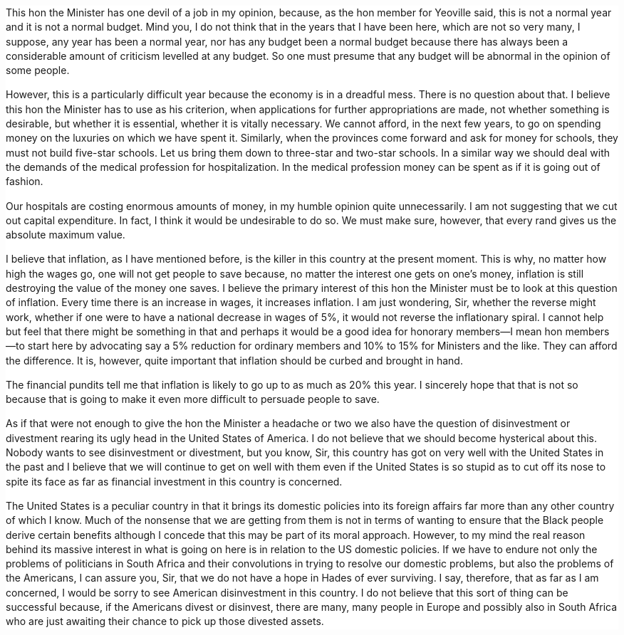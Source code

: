 <p>This hon the Minister has one devil of a job in my opinion, because, as the hon member for Yeoville said, this is not a normal year and it is not a normal budget. Mind you, I do not think that in the years that I have been here, which are not so very many, I suppose, any year has been a normal year, nor has any budget been a normal budget because there has always been a considerable amount of criticism levelled at any budget. So one must presume that any budget will be abnormal in the opinion of some people.</p>

<p>However, this is a particularly difficult year because the economy is in a dreadful mess. There is no question about that. I believe this hon the Minister has to use as his criterion, when applications for further appropriations are made, not whether something is desirable, but whether it is essential, whether it is vitally necessary. We cannot afford, in the next few years, to go on spending money on the luxuries on which we have spent it. Similarly, when the provinces come forward and ask for money for schools, they must not build five-star schools. Let us bring them down to three-star and two-star <span class="col_1241-1242" refersTo="page_0665"/>schools. In a similar way we should deal with the demands of the medical profession for hospitalization. In the medical profession money can be spent as if it is going out of fashion.</p>

<p>Our hospitals are costing enormous amounts of money, in my humble opinion quite unnecessarily. I am not suggesting that we cut out capital expenditure. In fact, I think it would be undesirable to do so. We must make sure, however, that every rand gives us the absolute maximum value.</p>

<p>I believe that inflation, as I have mentioned before, is the killer in this country at the present moment. This is why, no matter how high the wages go, one will not get people to save because, no matter the interest one gets on one&#x2019;s money, inflation is still destroying the value of the money one saves. I believe the primary interest of this hon the Minister must be to look at this question of inflation. Every time there is an increase in wages, it increases inflation. I am just wondering, Sir, whether the reverse might work, whether if one were to have a national decrease in wages of 5&#x0025;, it would not reverse the inflationary spiral. I cannot help but feel that there might be something in that and perhaps it would be a good idea for honorary members&#x2014;I mean hon members&#x2014;to start here by advocating say a 5&#x0025; reduction for ordinary members and 10&#x0025; to 15&#x0025; for Ministers and the like. They can afford the difference. It is, however, quite important that inflation should be curbed and brought in hand.</p>

<p>The financial pundits tell me that inflation is likely to go up to as much as 20&#x0025; this year. I sincerely hope that that is not so because that is going to make it even more difficult to persuade people to save.</p>

<p>As if that were not enough to give the hon the Minister a headache or two we also have the question of disinvestment or divestment rearing its ugly head in the United States of America. I do not believe that we should become hysterical about this. Nobody wants to see disinvestment or divestment, but you know, Sir, this country has got on very well with the United States in the past and I believe that we will continue to get on well with them even if the United States is so stupid as to cut off its nose to spite its face as far as financial investment in this country is concerned.</p>

<p>The United States is a peculiar country in that it brings its domestic policies into its foreign affairs far more than any other country of which I know. Much of the nonsense that we are getting from them is not in terms of wanting to ensure that the Black people derive certain benefits although I concede that this may be part of its moral approach. However, to my mind the real reason behind its massive interest in what is going on here is in relation to the US domestic policies. If we have to endure not only the problems of politicians in South Africa and their convolutions in trying to resolve our domestic problems, but also the problems of the Americans, I can assure you, Sir, that we do not have a hope in Hades of ever surviving. I say, therefore, that as far as I am concerned, I would be sorry to see American disinvestment in this country. I do not believe that this sort of thing can be successful because, if the Americans divest or disinvest, there are many, many people in Europe and possibly also in South Africa who are just awaiting their chance to pick up those divested assets.</p>
